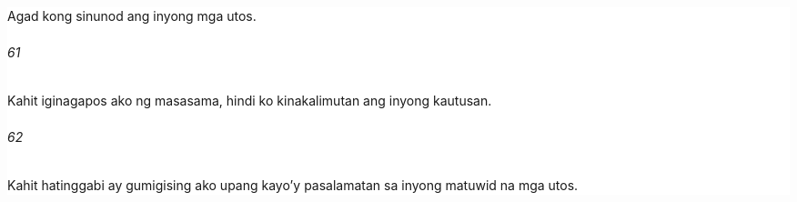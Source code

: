 








Agad kong sinunod ang inyong mga utos. 





















###### 61 










Kahit iginagapos ako ng masasama, hindi ko kinakalimutan ang inyong kautusan. 





















###### 62 










Kahit hatinggabi ay gumigising ako upang kayoʼy pasalamatan sa inyong matuwid na mga utos. 











